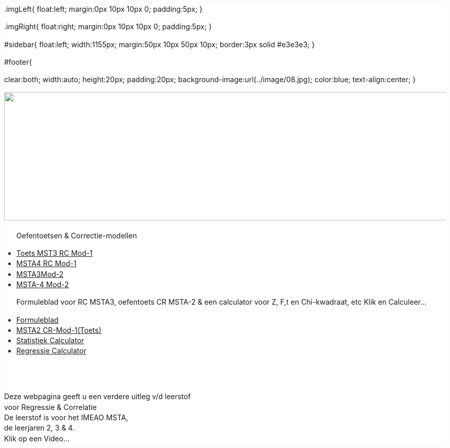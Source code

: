 .imgLeft{
float:left;
margin:0px 10px 10px 0;
padding:5px;
}

.imgRight{
float:right;
margin:0px 10px 10px 0;
padding:5px;
}

#sidebar{
float:left;
width:1155px;
margin:50px 10px 50px 10px;
border:3px solid #e3e3e3;
}

#footer{

clear:both;
width:auto;
height:20px;
padding:20px;
background-image:url(../image/08.jpg);
color:blue;
text-align:center;
}
</style>

</head>
<body>
<div id ="container">  
<div> <img src="https://upload.wikimedia.org/wikipedia/commons/7/73/Kamenice_nad_Lipou%2C_old_school_building.jpg" height="250px" width="1250px">
</div> 
<div id="navigation">
<ul id="navmenu">
<p>Oefentoetsen & Correctie-modellen </p>
<li> <a href="https://github.com/Franklis/mUZIEK/blob/master/RC_L3_M1.pdf"> Toets MST3 RC Mod-1</a></li>
<li> <a href="https://github.com/Franklis/mUZIEK/blob/master/RC_L4_M1.pdf"> MSTA4 RC Mod-1 </a></li>
<li> <a href="https://github.com/Franklis/Kansen---Schatten/blob/master/RC-Web.pdf">MSTA3Mod-2 </a></li>
<li> <a href="https://github.com/Franklis/mUZIEK/blob/master/RC-M2-L4.pdf"> MSTA-4 Mod-2</a></li>
</ul>
</div>

<div id="navigation">
<ul id="navmenu">
<p>Formuleblad voor RC MSTA3, oefentoets CR MSTA-2 & een calculator voor Z, F,t en Chi-kwadraat, etc Klik en Calculeer... </p>
<li> <a href="https://github.com/Franklis/mUZIEK/blob/master/RC%20Formuleblad.pdf"> Formuleblad</a></li>
<li><a href="https://github.com/Franklis/mUZIEK/blob/master/CR-mod2%20.pdf">MSTA2 CR-Mod-1(Toets)</a></li> 
<li> <a href="http://vassarstats.net/tabs.html"> Statistiek Calculator </a></li> 
<li> <a href="http://www.shodor.org/chemviz/tools/multireg/index.html"> Regressie Calculator</a></li>
</ul>
</div>
<br> <br>
<div id="banner"> </div>
<p>Deze webpagina geeft u een verdere uitleg v/d leerstof<br> voor Regressie & Correlatie <br> De leerstof is voor het IMEAO MSTA,<br> de leerjaren 2, 3 & 4.<br> Klik op een Video...  </p>
